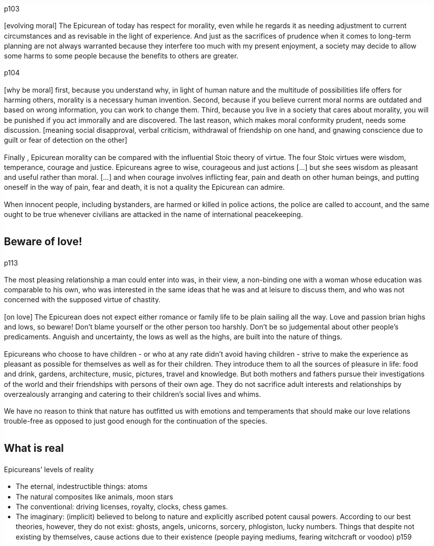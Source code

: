 p103

[evolving moral] The Epicurean of today has respect for morality, even while he regards it as needing adjustment to current circumstances and as revisable in the light of experience. And just as the sacrifices of prudence when it comes to long-term planning are not always warranted because they interfere too much with my present enjoyment, a society may decide to allow some harms to some people because the benefits to others are greater.

p104

[why be moral] first, because you understand why, in light of human nature and the multitude of possibilities life offers for harming others, morality is a necessary human invention. Second, because if you believe current moral norms are outdated and based on wrong information, you can work to change them. Third, because you live in a society that cares about morality, you will be punished if you act immorally and are discovered. The last reason, which makes moral conformity prudent, needs some discussion. [meaning social disapproval, verbal criticism, withdrawal of friendship on one hand, and gnawing conscience due to guilt or fear of detection on the other]

Finally , Epicurean morality can be compared with the influential Stoic theory of virtue. The four Stoic virtues were wisdom, temperance, courage and justice.  Epicureans agree to wise, courageous and just actions [...] but she sees wisdom as pleasant and useful rather than moral. [...] and when courage involves inflicting fear, pain and death on other human beings, and putting oneself in the way of pain, fear and death, it is not a quality the Epicurean can admire.

When innocent people, including bystanders, are harmed or killed in police actions, the police are called to account, and the same ought to be true whenever civilians are attacked in the name of international peacekeeping.

## Beware of love!

p113

The most pleasing relationship a man could enter into was, in their view, a non-binding one with a woman whose education was comparable to his own, who was interested in the same ideas that he was and at leisure to discuss them, and who was not concerned with the supposed virtue of chastity.

[on love] The Epicurean does not expect either romance or family life to be plain sailing all the way. Love and passion brian highs and lows, so beware! Don’t blame yourself or the other person too harshly. Don’t be so judgemental about other people’s predicaments. Anguish and uncertainty, the lows as well as the highs, are built into the nature of things.

Epicureans who choose to have children - or who at any rate didn’t avoid having children - strive to make the experience as pleasant as possible for themselves as well as for their children. They introduce them to all the sources of pleasure in life: food and drink, gardens, architecture, music, pictures, travel and knowledge. But both mothers and fathers pursue their investigations of the world and their friendships with persons of their own age. They do not sacrifice adult interests and relationships by overzealously arranging and catering to their children’s social lives and whims.

We have no reason to think that nature has outfitted us with emotions and temperaments that should make our love relations trouble-free as opposed to just good enough for the continuation of the species.

## What is real

Epicureans’ levels of reality
* The eternal, indestructible things: atoms
* The natural composites like animals, moon stars
* The conventional: driving licenses, royalty, clocks, chess games.
* The imaginary: (implicit) believed to belong to nature and explicitly ascribed potent causal powers. According to our best theories, however, they do not exist: ghosts, angels, unicorns, sorcery, phlogiston, lucky numbers. Things that despite not existing by themselves, cause actions due to their existence (people paying mediums, fearing witchcraft or voodoo)
p159
